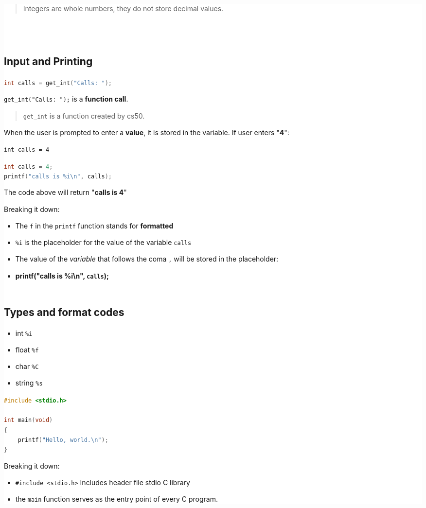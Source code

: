 > Integers are whole numbers, they do not store decimal values.

<br><br>

## Input and Printing

```c
int calls = get_int("Calls: "); 
```

`get_int("Calls: ");` is a **function call**.
> `get_int` is a function created by cs50.

When the user is prompted to enter a **value**, it is stored in the variable. If user enters "**4**":

`int calls = 4`

```c
int calls = 4;
printf("calls is %i\n", calls);
```

The code above will return "**calls is 4**"

Breaking it down:

- The `f` in the `printf` function stands for **formatted**

- `%i` is the placeholder for the value of the variable `calls`

- The value of the *variable* that follows the coma `,` will be stored in the placeholder:

- **printf("calls is %i\n", `calls`);**
<br><br>

## Types and format codes

- int `%i`

- float `%f`

- char `%C`

- string `%s`

```c
#include <stdio.h>

int main(void)
{
    printf("Hello, world.\n");
}
```

Breaking it down:

- `#include <stdio.h>` Includes header file stdio C library

- the `main` function serves as the entry point of every C program.
